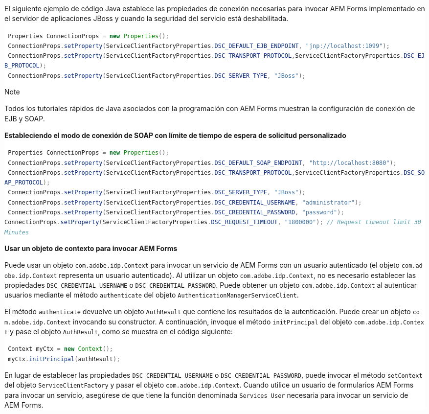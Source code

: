 El siguiente ejemplo de código Java establece las propiedades de conexión necesarias para invocar AEM Forms implementado en el servidor de aplicaciones JBoss y cuando la seguridad del servicio está deshabilitada.

```java
 Properties ConnectionProps = new Properties();
 ConnectionProps.setProperty(ServiceClientFactoryProperties.DSC_DEFAULT_EJB_ENDPOINT, "jnp://localhost:1099");
 ConnectionProps.setProperty(ServiceClientFactoryProperties.DSC_TRANSPORT_PROTOCOL,ServiceClientFactoryProperties.DSC_EJB_PROTOCOL);
 ConnectionProps.setProperty(ServiceClientFactoryProperties.DSC_SERVER_TYPE, "JBoss");
```

>[!NOTE]
>
>Todos los tutoriales rápidos de Java asociados con la programación con AEM Forms muestran la configuración de conexión de EJB y SOAP.

**Estableciendo el modo de conexión de SOAP con límite de tiempo de espera de solicitud personalizado**

```java
 Properties ConnectionProps = new Properties();
 ConnectionProps.setProperty(ServiceClientFactoryProperties.DSC_DEFAULT_SOAP_ENDPOINT, "http://localhost:8080");
 ConnectionProps.setProperty(ServiceClientFactoryProperties.DSC_TRANSPORT_PROTOCOL,ServiceClientFactoryProperties.DSC_SOAP_PROTOCOL);
 ConnectionProps.setProperty(ServiceClientFactoryProperties.DSC_SERVER_TYPE, "JBoss");
 ConnectionProps.setProperty(ServiceClientFactoryProperties.DSC_CREDENTIAL_USERNAME, "administrator");
 ConnectionProps.setProperty(ServiceClientFactoryProperties.DSC_CREDENTIAL_PASSWORD, "password");
ConnectionProps.setProperty(ServiceClientFactoryProperties.DSC_REQUEST_TIMEOUT, "1800000"); // Request timeout limit 30 Minutes
```

**Usar un objeto de contexto para invocar AEM Forms**

Puede usar un objeto `com.adobe.idp.Context` para invocar un servicio de AEM Forms con un usuario autenticado (el objeto `com.adobe.idp.Context` representa un usuario autenticado). Al utilizar un objeto `com.adobe.idp.Context`, no es necesario establecer las propiedades `DSC_CREDENTIAL_USERNAME` o `DSC_CREDENTIAL_PASSWORD`. Puede obtener un objeto `com.adobe.idp.Context` al autenticar usuarios mediante el método `authenticate` del objeto `AuthenticationManagerServiceClient`.

El método `authenticate` devuelve un objeto `AuthResult` que contiene los resultados de la autenticación. Puede crear un objeto `com.adobe.idp.Context` invocando su constructor. A continuación, invoque el método `initPrincipal` del objeto `com.adobe.idp.Context` y pase el objeto `AuthResult`, como se muestra en el código siguiente:

```java
 Context myCtx = new Context();
 myCtx.initPrincipal(authResult);
```

En lugar de establecer las propiedades `DSC_CREDENTIAL_USERNAME` o `DSC_CREDENTIAL_PASSWORD`, puede invocar el método `setContext` del objeto `ServiceClientFactory` y pasar el objeto `com.adobe.idp.Context`. Cuando utilice un usuario de formularios AEM Forms para invocar un servicio, asegúrese de que tiene la función denominada `Services User` necesaria para invocar un servicio de AEM Forms.
